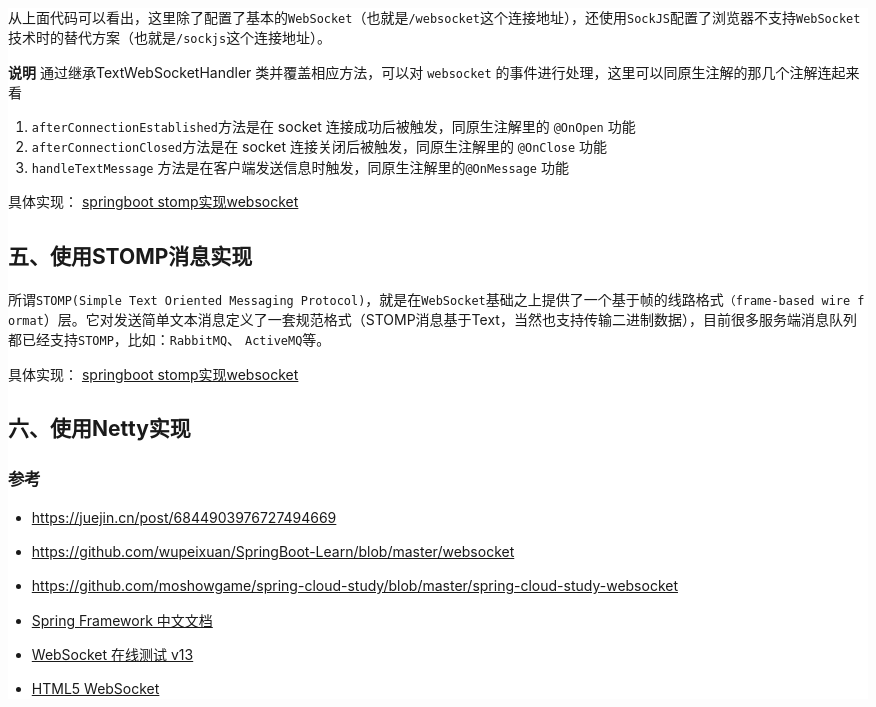 ```java
```

从上面代码可以看出，这里除了配置了基本的`WebSocket`（也就是`/websocket`这个连接地址），还使用`SockJS`配置了浏览器不支持`WebSocket`技术时的替代方案（也就是`/sockjs`这个连接地址）。

**说明**
通过继承TextWebSocketHandler 类并覆盖相应方法，可以对 `websocket` 的事件进行处理，这里可以同原生注解的那几个注解连起来看

1. `afterConnectionEstablished`方法是在 socket 连接成功后被触发，同原生注解里的 `@OnOpen` 功能
2. `afterConnectionClosed`方法是在 socket 连接关闭后被触发，同原生注解里的 `@OnClose` 功能
3. `handleTextMessage` 方法是在客户端发送信息时触发，同原生注解里的`@OnMessage` 功能


具体实现：
[springboot stomp实现websocket](../springboot-websocket-stomp/README.md)

## 五、使用STOMP消息实现

所谓`STOMP(Simple Text Oriented Messaging Protocol)`，就是在`WebSocket`基础之上提供了一个基于帧的线路格式`（frame-based wire format`）层。它对发送简单文本消息定义了一套规范格式（STOMP消息基于Text，当然也支持传输二进制数据），目前很多服务端消息队列都已经支持`STOMP`，比如：`RabbitMQ`、 `ActiveMQ`等。

具体实现：
[springboot stomp实现websocket](../springboot-websocket-stomp/README.md)

## 六、使用Netty实现

### 参考

+ https://juejin.cn/post/6844903976727494669

+ https://github.com/wupeixuan/SpringBoot-Learn/blob/master/websocket

+ https://github.com/moshowgame/spring-cloud-study/blob/master/spring-cloud-study-websocket

+ [Spring Framework 中文文档](https://www.docs4dev.com/docs/zh/spring-framework/5.1.3.RELEASE/reference/web.html#websocket)

+ [WebSocket 在线测试 v13](http://www.websocket-test.com/)

+ [HTML5 WebSocket](https://www.runoob.com/html/html5-websocket.html)
